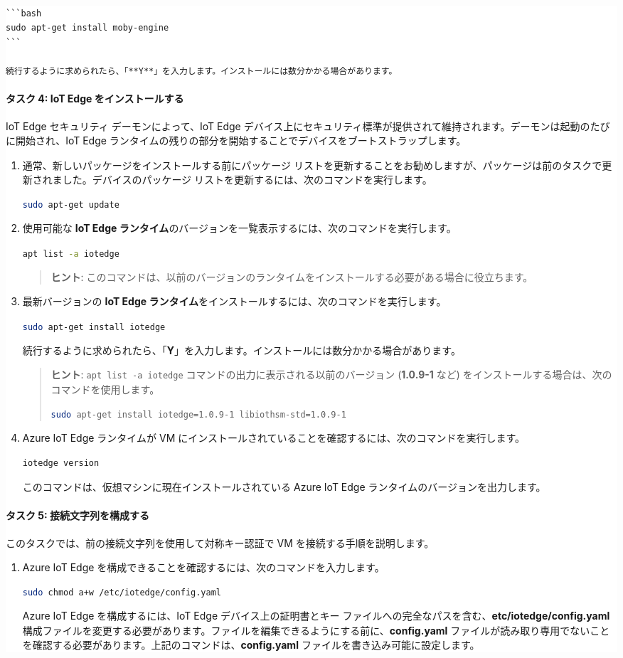     ```bash
    sudo apt-get install moby-engine
    ```

    続行するように求められたら、「**Y**」を入力します。インストールには数分かかる場合があります。

#### タスク 4: IoT Edge をインストールする

IoT Edge セキュリティ デーモンによって、IoT Edge デバイス上にセキュリティ標準が提供されて維持されます。デーモンは起動のたびに開始され、IoT Edge ランタイムの残りの部分を開始することでデバイスをブートストラップします。

1. 通常、新しいパッケージをインストールする前にパッケージ リストを更新することをお勧めしますが、パッケージは前のタスクで更新されました。デバイスのパッケージ リストを更新するには、次のコマンドを実行します。

    ```bash
    sudo apt-get update
    ```

1. 使用可能な **IoT Edge ランタイム**のバージョンを一覧表示するには、次のコマンドを実行します。

    ```bash
    apt list -a iotedge
    ```

    > **ヒント**: このコマンドは、以前のバージョンのランタイムをインストールする必要がある場合に役立ちます。

1. 最新バージョンの **IoT Edge ランタイム**をインストールするには、次のコマンドを実行します。

    ```bash
    sudo apt-get install iotedge
    ```

    続行するように求められたら、「**Y**」を入力します。インストールには数分かかる場合があります。

    > **ヒント**: `apt list -a iotedge` コマンドの出力に表示される以前のバージョン (**1.0.9-1** など) をインストールする場合は、次のコマンドを使用します。
    > ```bash
    > sudo apt-get install iotedge=1.0.9-1 libiothsm-std=1.0.9-1
    > ```

1. Azure IoT Edge ランタイムが VM にインストールされていることを確認するには、次のコマンドを実行します。

    ```bash
    iotedge version
    ```

    このコマンドは、仮想マシンに現在インストールされている Azure IoT Edge ランタイムのバージョンを出力します。

#### タスク 5: 接続文字列を構成する

このタスクでは、前の接続文字列を使用して対称キー認証で VM を接続する手順を説明します。

1. Azure IoT Edge を構成できることを確認するには、次のコマンドを入力します。

    ```bash
    sudo chmod a+w /etc/iotedge/config.yaml
    ```

    Azure IoT Edge を構成するには、IoT Edge デバイス上の証明書とキー ファイルへの完全なパスを含む、**etc/iotedge/config.yaml** 構成ファイルを変更する必要があります。ファイルを編集できるようにする前に、**config.yaml** ファイルが読み取り専用でないことを確認する必要があります。上記のコマンドは、**config.yaml** ファイルを書き込み可能に設定します。
